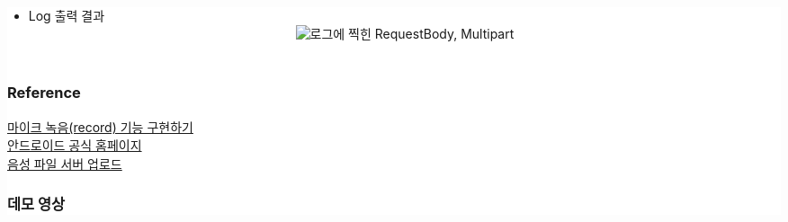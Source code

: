 - Log 출력 결과
    <div align="center">
    <img alt="로그에 찍힌 RequestBody, Multipart" src="https://github.com/DaeYoungee/DaeYoungee.github.io/assets/121485300/429bf9b5-1779-435c-8c96-5e6c71a6ef26">   
    </div>   
    <br>

### Reference

[마이크 녹음(record) 기능 구현하기](https://stickode.tistory.com/65)  
[안드로이드 공식 홈페이지](https://developer.android.com/guide/topics/media/mediarecorder?hl=ko)  
[음성 파일 서버 업로드](https://yuar.tistory.com/entry/%EC%9D%8C%EC%84%B1-%ED%8C%8C%EC%9D%BC-%EC%84%9C%EB%B2%84-%EC%97%85%EB%A1%9C%EB%93%9C%ED%95%98%EA%B8%B0)

### 데모 영상

<iframe height="700" src="https://github.com/postboxat18/GoogleCloudBucket/assets/121485300/b3d261ce-bb2c-4895-907c-b22c7f24ca38" frameborder="0" allow="accelerometer; autoplay; encrypted-media; gyroscope; picture-in-picture" allowfullscreen></iframe>
